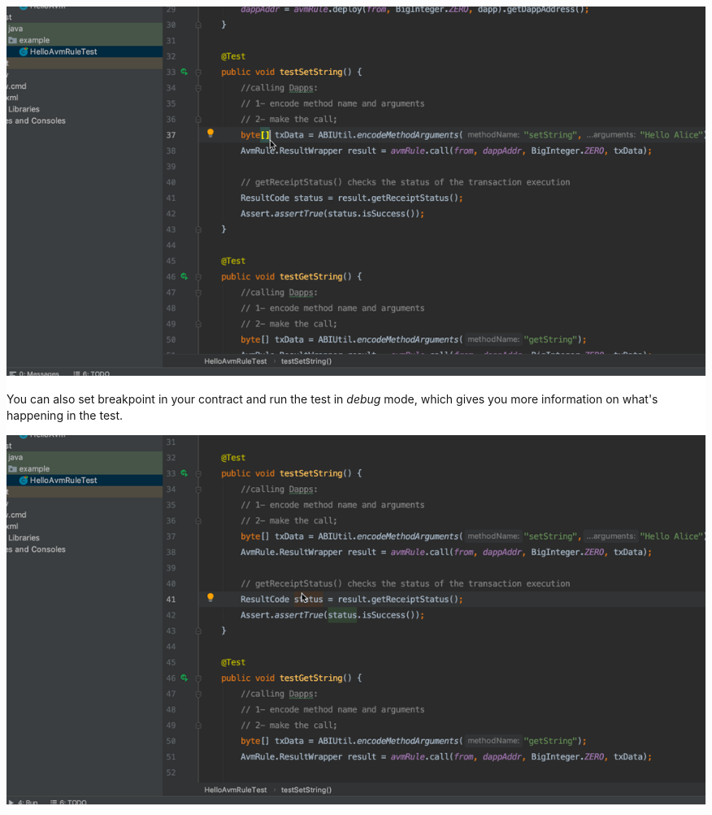 ![Running the testGetString() method](/developers/tools/intellij/images/test-getstring.gif)

You can also set breakpoint in your contract and run the test in _debug_ mode, which gives you more information on what's happening in the test.

![Running the test in debug mode](/developers/tools/intellij/images/debug-getstring.gif)
